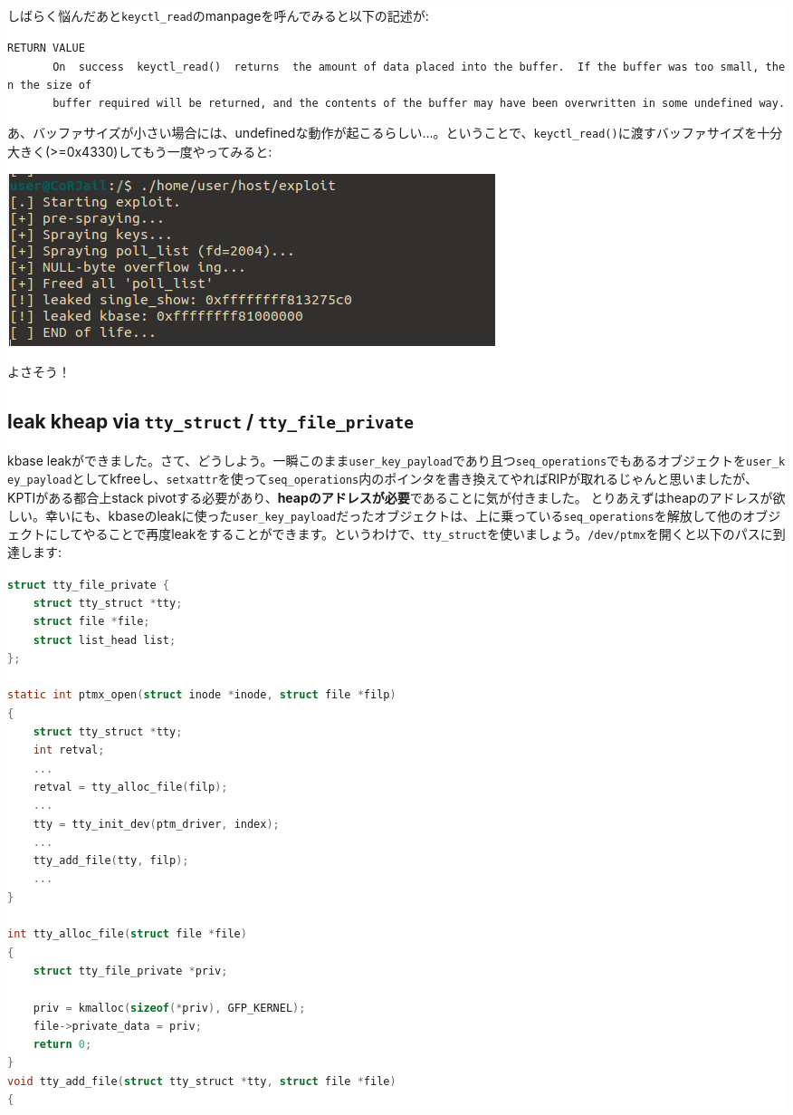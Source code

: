 しばらく悩んだあと`keyctl_read`のmanpageを呼んでみると以下の記述が:

```keyctl_read.man
RETURN VALUE
       On  success  keyctl_read()  returns  the amount of data placed into the buffer.  If the buffer was too small, then the size of
       buffer required will be returned, and the contents of the buffer may have been overwritten in some undefined way.
```

あ、バッファサイズが小さい場合には、undefinedな動作が起こるらしい...。ということで、`keyctl_read()`に渡すバッファサイズを十分大きく(>=0x4330)してもう一度やってみると:

![kbase leak success after extending buf size!](./lgtm.png)


よさそう！


## leak kheap via `tty_struct` / `tty_file_private`

kbase leakができました。さて、どうしよう。一瞬このまま`user_key_payload`であり且つ`seq_operations`でもあるオブジェクトを`user_key_payload`としてkfreeし、`setxattr`を使って`seq_operations`内のポインタを書き換えてやればRIPが取れるじゃんと思いましたが、KPTIがある都合上stack pivotする必要があり、**heapのアドレスが必要**であることに気が付きました。
とりあえずはheapのアドレスが欲しい。幸いにも、kbaseのleakに使った`user_key_payload`だったオブジェクトは、上に乗っている`seq_operations`を解放して他のオブジェクトにしてやることで再度leakをすることができます。というわけで、`tty_struct`を使いましょう。`/dev/ptmx`を開くと以下のパスに到達します:

```drivers/tty/pty.c
struct tty_file_private {
    struct tty_struct *tty;
    struct file *file;
    struct list_head list;
};

static int ptmx_open(struct inode *inode, struct file *filp)
{
    struct tty_struct *tty;
    int retval;
    ...
    retval = tty_alloc_file(filp);
    ...
    tty = tty_init_dev(ptm_driver, index);
    ...
    tty_add_file(tty, filp);
    ...
}

int tty_alloc_file(struct file *file)
{
    struct tty_file_private *priv;

    priv = kmalloc(sizeof(*priv), GFP_KERNEL);
    file->private_data = priv;
    return 0;
}
void tty_add_file(struct tty_struct *tty, struct file *file)
{
```